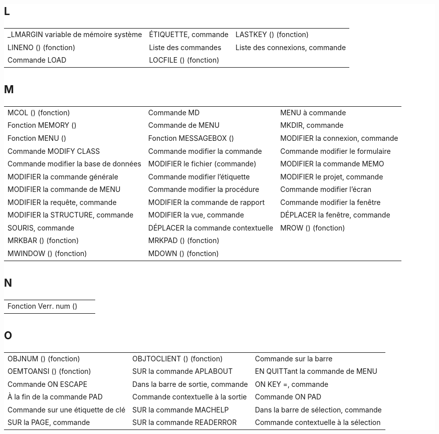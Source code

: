 ## <a name="l"></a>L  
  
||||  
|-|-|-|  
|_LMARGIN variable de mémoire système|ÉTIQUETTE, commande|LASTKEY () (fonction)|  
|LINENO () (fonction)|Liste des commandes|Liste des connexions, commande|  
|Commande LOAD|LOCFILE () (fonction)||  
  
## <a name="m"></a>M  
  
||||  
|-|-|-|  
|MCOL () (fonction)|Commande MD|MENU à commande|  
|Fonction MEMORY ()|Commande de MENU|MKDIR, commande|  
|Fonction MENU ()|Fonction MESSAGEBOX ()|MODIFIER la connexion, commande|  
|Commande MODIFY CLASS|Commande modifier la commande|Commande modifier le formulaire|  
|Commande modifier la base de données|MODIFIER le fichier (commande)|MODIFIER la commande MEMO|  
|MODIFIER la commande générale|Commande modifier l’étiquette|MODIFIER le projet, commande|  
|MODIFIER la commande de MENU|Commande modifier la procédure|Commande modifier l’écran|  
|MODIFIER la requête, commande|MODIFIER la commande de rapport|Commande modifier la fenêtre|  
|MODIFIER la STRUCTURE, commande|MODIFIER la vue, commande|DÉPLACER la fenêtre, commande|  
|SOURIS, commande|DÉPLACER la commande contextuelle|MROW () (fonction)|  
|MRKBAR () (fonction)|MRKPAD () (fonction)||  
|MWINDOW () (fonction)|MDOWN () (fonction)||  
  
## <a name="n"></a>N  
  
||||  
|-|-|-|  
|Fonction Verr. num ()|||  
  
## <a name="o"></a>O  
  
||||  
|-|-|-|  
|OBJNUM () (fonction)|OBJTOCLIENT () (fonction)|Commande sur la barre|  
|OEMTOANSI () (fonction)|SUR la commande APLABOUT|EN QUITTant la commande de MENU|  
|Commande ON ESCAPE|Dans la barre de sortie, commande|ON KEY =, commande|  
|À la fin de la commande PAD|Commande contextuelle à la sortie|Commande ON PAD|  
|Commande sur une étiquette de clé|SUR la commande MACHELP|Dans la barre de sélection, commande|  
|SUR la PAGE, commande|SUR la commande READERROR|Commande contextuelle à la sélection|  
